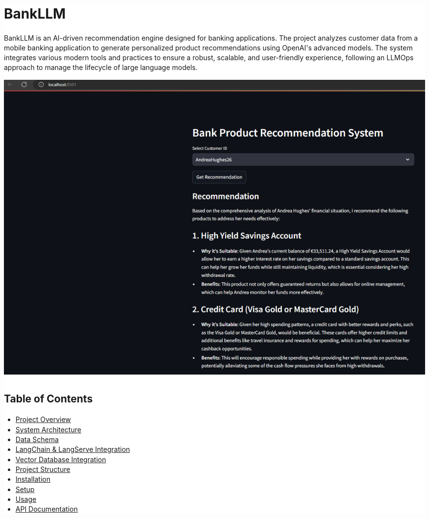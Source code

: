 # BankLLM

BankLLM is an AI-driven recommendation engine designed for banking applications. The project analyzes customer data from a mobile banking application to generate personalized product recommendations using OpenAI's advanced models. The system integrates various modern tools and practices to ensure a robust, scalable, and user-friendly experience, following an LLMOps approach to manage the lifecycle of large language models.

![Bank Recommendation System](./docs/client_streamlit.png)

## Table of Contents
- [Project Overview](#project-overview)
- [System Architecture](#system-architecture)
- [Data Schema](#data-schema)
- [LangChain & LangServe Integration](#langchain--langserve-integration)
- [Vector Database Integration](#vector-database-integration)
- [Project Structure](#project-structure)
- [Installation](#installation)
- [Setup](#setup)
- [Usage](#usage)
- [API Documentation](#api-documentation)
